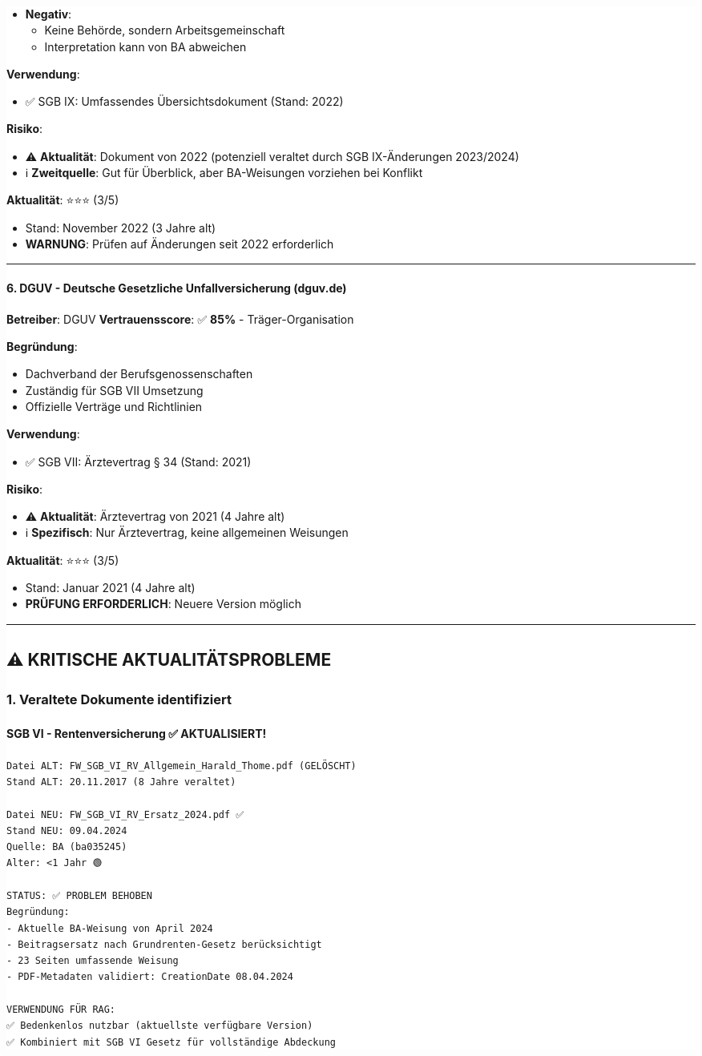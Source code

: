 - **Negativ**:
  - Keine Behörde, sondern Arbeitsgemeinschaft
  - Interpretation kann von BA abweichen

**Verwendung**:
- ✅ SGB IX: Umfassendes Übersichtsdokument (Stand: 2022)

**Risiko**:
- ⚠️ **Aktualität**: Dokument von 2022 (potenziell veraltet durch SGB IX-Änderungen 2023/2024)
- ℹ️ **Zweitquelle**: Gut für Überblick, aber BA-Weisungen vorziehen bei Konflikt

**Aktualität**: ⭐⭐⭐ (3/5)
- Stand: November 2022 (3 Jahre alt)
- **WARNUNG**: Prüfen auf Änderungen seit 2022 erforderlich

---

#### 6. DGUV - Deutsche Gesetzliche Unfallversicherung (dguv.de)
**Betreiber**: DGUV
**Vertrauensscore**: ✅ **85%** - Träger-Organisation

**Begründung**:
- Dachverband der Berufsgenossenschaften
- Zuständig für SGB VII Umsetzung
- Offizielle Verträge und Richtlinien

**Verwendung**:
- ✅ SGB VII: Ärztevertrag § 34 (Stand: 2021)

**Risiko**:
- ⚠️ **Aktualität**: Ärztevertrag von 2021 (4 Jahre alt)
- ℹ️ **Spezifisch**: Nur Ärztevertrag, keine allgemeinen Weisungen

**Aktualität**: ⭐⭐⭐ (3/5)
- Stand: Januar 2021 (4 Jahre alt)
- **PRÜFUNG ERFORDERLICH**: Neuere Version möglich

---

## ⚠️ KRITISCHE AKTUALITÄTSPROBLEME

### 1. Veraltete Dokumente identifiziert

#### SGB VI - Rentenversicherung ✅ AKTUALISIERT!
```
Datei ALT: FW_SGB_VI_RV_Allgemein_Harald_Thome.pdf (GELÖSCHT)
Stand ALT: 20.11.2017 (8 Jahre veraltet)

Datei NEU: FW_SGB_VI_RV_Ersatz_2024.pdf ✅
Stand NEU: 09.04.2024
Quelle: BA (ba035245)
Alter: <1 Jahr 🟢

STATUS: ✅ PROBLEM BEHOBEN
Begründung:
- Aktuelle BA-Weisung von April 2024
- Beitragsersatz nach Grundrenten-Gesetz berücksichtigt
- 23 Seiten umfassende Weisung
- PDF-Metadaten validiert: CreationDate 08.04.2024

VERWENDUNG FÜR RAG:
✅ Bedenkenlos nutzbar (aktuellste verfügbare Version)
✅ Kombiniert mit SGB VI Gesetz für vollständige Abdeckung
```
